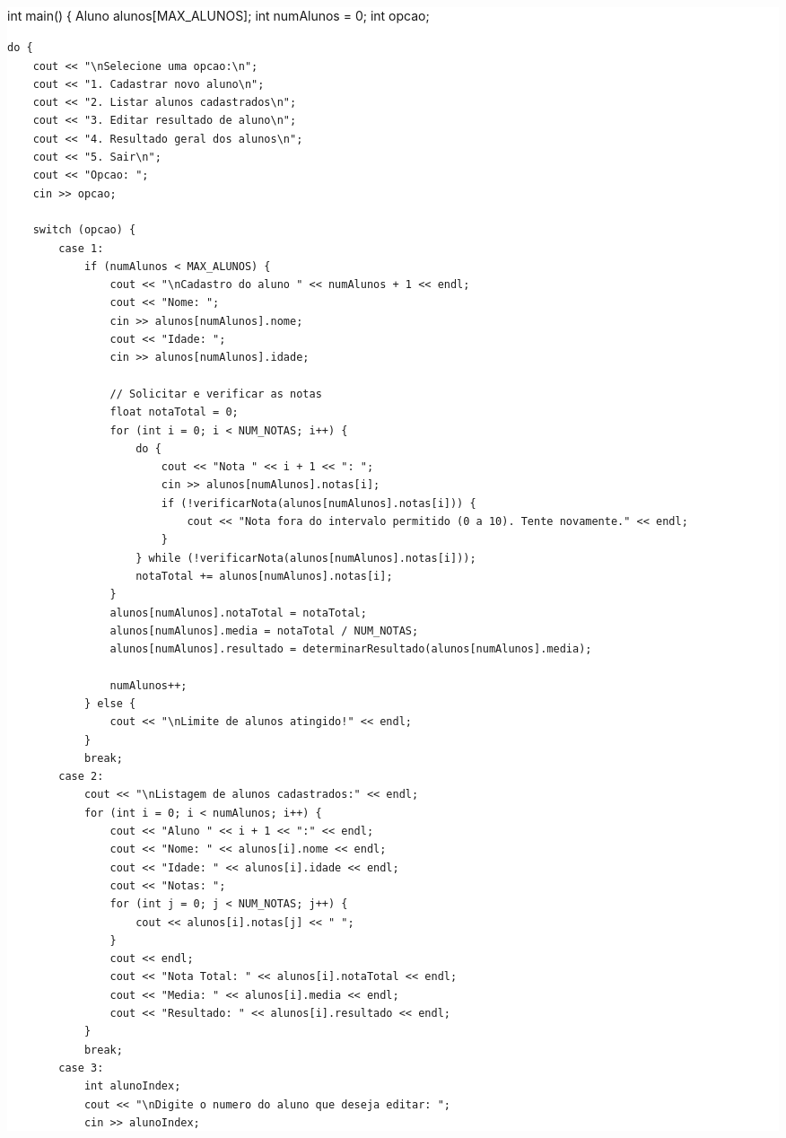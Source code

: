 int main() {
    Aluno alunos[MAX_ALUNOS];
    int numAlunos = 0;
    int opcao;

    do {
        cout << "\nSelecione uma opcao:\n";
        cout << "1. Cadastrar novo aluno\n";
        cout << "2. Listar alunos cadastrados\n";
        cout << "3. Editar resultado de aluno\n";
        cout << "4. Resultado geral dos alunos\n";
        cout << "5. Sair\n";
        cout << "Opcao: ";
        cin >> opcao;

        switch (opcao) {
            case 1:
                if (numAlunos < MAX_ALUNOS) {
                    cout << "\nCadastro do aluno " << numAlunos + 1 << endl;
                    cout << "Nome: ";
                    cin >> alunos[numAlunos].nome;
                    cout << "Idade: ";
                    cin >> alunos[numAlunos].idade;

                    // Solicitar e verificar as notas
                    float notaTotal = 0;
                    for (int i = 0; i < NUM_NOTAS; i++) {
                        do {
                            cout << "Nota " << i + 1 << ": ";
                            cin >> alunos[numAlunos].notas[i];
                            if (!verificarNota(alunos[numAlunos].notas[i])) {
                                cout << "Nota fora do intervalo permitido (0 a 10). Tente novamente." << endl;
                            }
                        } while (!verificarNota(alunos[numAlunos].notas[i]));
                        notaTotal += alunos[numAlunos].notas[i];
                    }
                    alunos[numAlunos].notaTotal = notaTotal;
                    alunos[numAlunos].media = notaTotal / NUM_NOTAS;
                    alunos[numAlunos].resultado = determinarResultado(alunos[numAlunos].media);

                    numAlunos++;
                } else {
                    cout << "\nLimite de alunos atingido!" << endl;
                }
                break;
            case 2:
                cout << "\nListagem de alunos cadastrados:" << endl;
                for (int i = 0; i < numAlunos; i++) {
                    cout << "Aluno " << i + 1 << ":" << endl;
                    cout << "Nome: " << alunos[i].nome << endl;
                    cout << "Idade: " << alunos[i].idade << endl;
                    cout << "Notas: ";
                    for (int j = 0; j < NUM_NOTAS; j++) {
                        cout << alunos[i].notas[j] << " ";
                    }
                    cout << endl;
                    cout << "Nota Total: " << alunos[i].notaTotal << endl;
                    cout << "Media: " << alunos[i].media << endl;
                    cout << "Resultado: " << alunos[i].resultado << endl;
                }
                break;
            case 3:
                int alunoIndex;
                cout << "\nDigite o numero do aluno que deseja editar: ";
                cin >> alunoIndex;